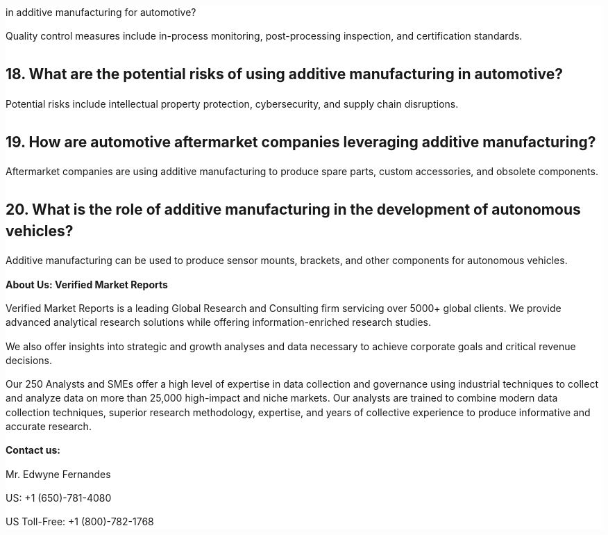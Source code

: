 in additive manufacturing for automotive?</h2><p>Quality control measures include in-process monitoring, post-processing inspection, and certification standards.</p><h2>18. What are the potential risks of using additive manufacturing in automotive?</h2><p>Potential risks include intellectual property protection, cybersecurity, and supply chain disruptions.</p><h2>19. How are automotive aftermarket companies leveraging additive manufacturing?</h2><p>Aftermarket companies are using additive manufacturing to produce spare parts, custom accessories, and obsolete components.</p><h2>20. What is the role of additive manufacturing in the development of autonomous vehicles?</h2><p>Additive manufacturing can be used to produce sensor mounts, brackets, and other components for autonomous vehicles.</p></body></html></h3><p id="" class=""><strong>About Us: Verified Market Reports</strong></p><p id="" class="">Verified Market Reports is a leading Global Research and Consulting firm servicing over 5000+ global clients. We provide advanced analytical research solutions while offering information-enriched research studies.</p><p id="" class="">We also offer insights into strategic and growth analyses and data necessary to achieve corporate goals and critical revenue decisions.</p><p id="" class="">Our 250 Analysts and SMEs offer a high level of expertise in data collection and governance using industrial techniques to collect and analyze data on more than 25,000 high-impact and niche markets. Our analysts are trained to combine modern data collection techniques, superior research methodology, expertise, and years of collective experience to produce informative and accurate research.</p><p id="" class=""><strong>Contact us:</strong></p><p id="" class="">Mr. Edwyne Fernandes</p><p id="" class="">US: +1 (650)-781-4080</p><p id="" class="">US Toll-Free: +1 (800)-782-1768</p>
